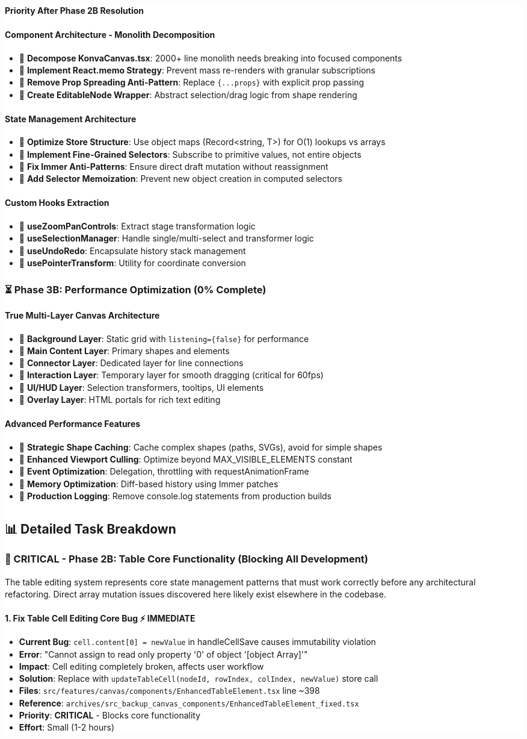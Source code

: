 #### Priority After Phase 2B Resolution

#### Component Architecture - Monolith Decomposition
- 🔴 **Decompose KonvaCanvas.tsx**: 2000+ line monolith needs breaking into focused components
- 🔴 **Implement React.memo Strategy**: Prevent mass re-renders with granular subscriptions
- 🔴 **Remove Prop Spreading Anti-Pattern**: Replace `{...props}` with explicit prop passing
- 🔴 **Create EditableNode Wrapper**: Abstract selection/drag logic from shape rendering

#### State Management Architecture
- 🔴 **Optimize Store Structure**: Use object maps (Record<string, T>) for O(1) lookups vs arrays
- 🔴 **Implement Fine-Grained Selectors**: Subscribe to primitive values, not entire objects
- 🔴 **Fix Immer Anti-Patterns**: Ensure direct draft mutation without reassignment
- 🔴 **Add Selector Memoization**: Prevent new object creation in computed selectors

#### Custom Hooks Extraction
- 🔴 **useZoomPanControls**: Extract stage transformation logic
- 🔴 **useSelectionManager**: Handle single/multi-select and transformer logic
- 🔴 **useUndoRedo**: Encapsulate history stack management
- 🔴 **usePointerTransform**: Utility for coordinate conversion

### ⏳ Phase 3B: Performance Optimization (0% Complete)

#### True Multi-Layer Canvas Architecture
- 🔴 **Background Layer**: Static grid with `listening={false}` for performance
- 🔴 **Main Content Layer**: Primary shapes and elements
- 🔴 **Connector Layer**: Dedicated layer for line connections
- 🔴 **Interaction Layer**: Temporary layer for smooth dragging (critical for 60fps)
- 🔴 **UI/HUD Layer**: Selection transformers, tooltips, UI elements
- 🔴 **Overlay Layer**: HTML portals for rich text editing

#### Advanced Performance Features
- 🔴 **Strategic Shape Caching**: Cache complex shapes (paths, SVGs), avoid for simple shapes
- 🔴 **Enhanced Viewport Culling**: Optimize beyond MAX_VISIBLE_ELEMENTS constant
- 🔴 **Event Optimization**: Delegation, throttling with requestAnimationFrame
- 🔴 **Memory Optimization**: Diff-based history using Immer patches
- 🔴 **Production Logging**: Remove console.log statements from production builds

## 📊 Detailed Task Breakdown

### 🔴 CRITICAL - Phase 2B: Table Core Functionality (Blocking All Development)

The table editing system represents core state management patterns that must work correctly before any architectural refactoring. Direct array mutation issues discovered here likely exist elsewhere in the codebase.

#### 1. **Fix Table Cell Editing Core Bug** ⚡ IMMEDIATE
   - **Current Bug**: `cell.content[0] = newValue` in handleCellSave causes immutability violation
   - **Error**: "Cannot assign to read only property '0' of object '[object Array]'"
   - **Impact**: Cell editing completely broken, affects user workflow
   - **Solution**: Replace with `updateTableCell(nodeId, rowIndex, colIndex, newValue)` store call
   - **Files**: `src/features/canvas/components/EnhancedTableElement.tsx` line ~398
   - **Reference**: `archives/src_backup_canvas_components/EnhancedTableElement_fixed.tsx`
   - **Priority**: **CRITICAL** - Blocks core functionality
   - **Effort**: Small (1-2 hours)
